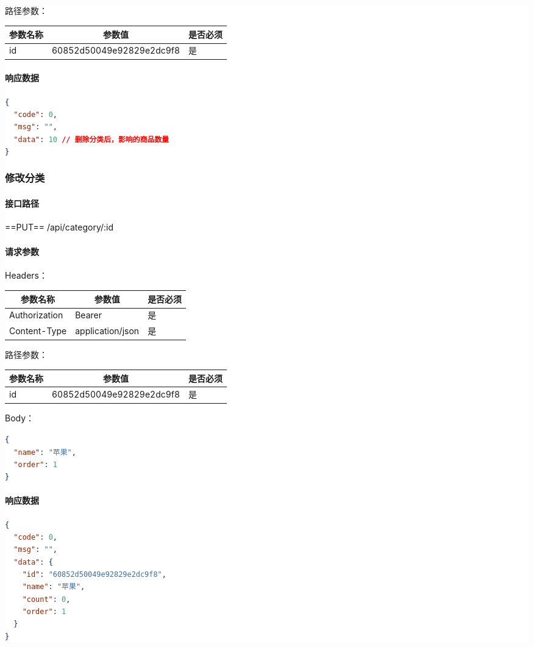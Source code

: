 路径参数：

| 参数名称 | 参数值                   | 是否必须 |
| -------- | ------------------------ | -------- |
| id       | 60852d50049e92829e2dc9f8 | 是       |

#### 响应数据

```json
{
  "code": 0,
  "msg": "",
  "data": 10 // 删除分类后，影响的商品数量
}
```

### 修改分类

#### 接口路径

==PUT== /api/category/:id

#### 请求参数

Headers：

| 参数名称      | 参数值           | 是否必须 |
| ------------- | ---------------- | -------- |
| Authorization | Bearer <token>   | 是       |
| Content-Type  | application/json | 是       |

路径参数：

| 参数名称 | 参数值                   | 是否必须 |
| -------- | ------------------------ | -------- |
| id       | 60852d50049e92829e2dc9f8 | 是       |

Body：

```json
{
  "name": "苹果",
  "order": 1
}
```

#### 响应数据

```json
{
  "code": 0,
  "msg": "",
  "data": {
    "id": "60852d50049e92829e2dc9f8",
    "name": "苹果",
    "count": 0,
    "order": 1
  }
}
```
